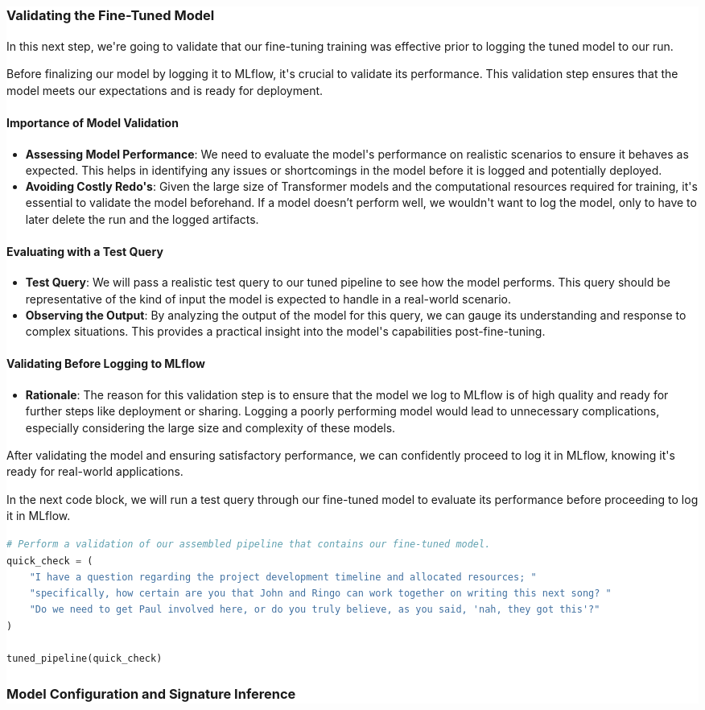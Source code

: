 ### Validating the Fine-Tuned Model

In this next step, we're going to validate that our fine-tuning training was effective prior to logging the tuned model to our run.
    
Before finalizing our model by logging it to MLflow, it's crucial to validate its performance. This validation step ensures that the model meets our expectations and is ready for deployment.

#### Importance of Model Validation

- **Assessing Model Performance**: We need to evaluate the model's performance on realistic scenarios to ensure it behaves as expected. This helps in identifying any issues or shortcomings in the model before it is logged and potentially deployed.
- **Avoiding Costly Redo's**: Given the large size of Transformer models and the computational resources required for training, it's essential to validate the model beforehand. If a model doesn’t perform well, we wouldn't want to log the model, only to have to later delete the run and the logged artifacts.

#### Evaluating with a Test Query

- **Test Query**: We will pass a realistic test query to our tuned pipeline to see how the model performs. This query should be representative of the kind of input the model is expected to handle in a real-world scenario.
- **Observing the Output**: By analyzing the output of the model for this query, we can gauge its understanding and response to complex situations. This provides a practical insight into the model's capabilities post-fine-tuning.

#### Validating Before Logging to MLflow

- **Rationale**: The reason for this validation step is to ensure that the model we log to MLflow is of high quality and ready for further steps like deployment or sharing. Logging a poorly performing model would lead to unnecessary complications, especially considering the large size and complexity of these models.

After validating the model and ensuring satisfactory performance, we can confidently proceed to log it in MLflow, knowing it's ready for real-world applications.

In the next code block, we will run a test query through our fine-tuned model to evaluate its performance before proceeding to log it in MLflow.


```python
# Perform a validation of our assembled pipeline that contains our fine-tuned model.
quick_check = (
    "I have a question regarding the project development timeline and allocated resources; "
    "specifically, how certain are you that John and Ringo can work together on writing this next song? "
    "Do we need to get Paul involved here, or do you truly believe, as you said, 'nah, they got this'?"
)

tuned_pipeline(quick_check)
```

### Model Configuration and Signature Inference
